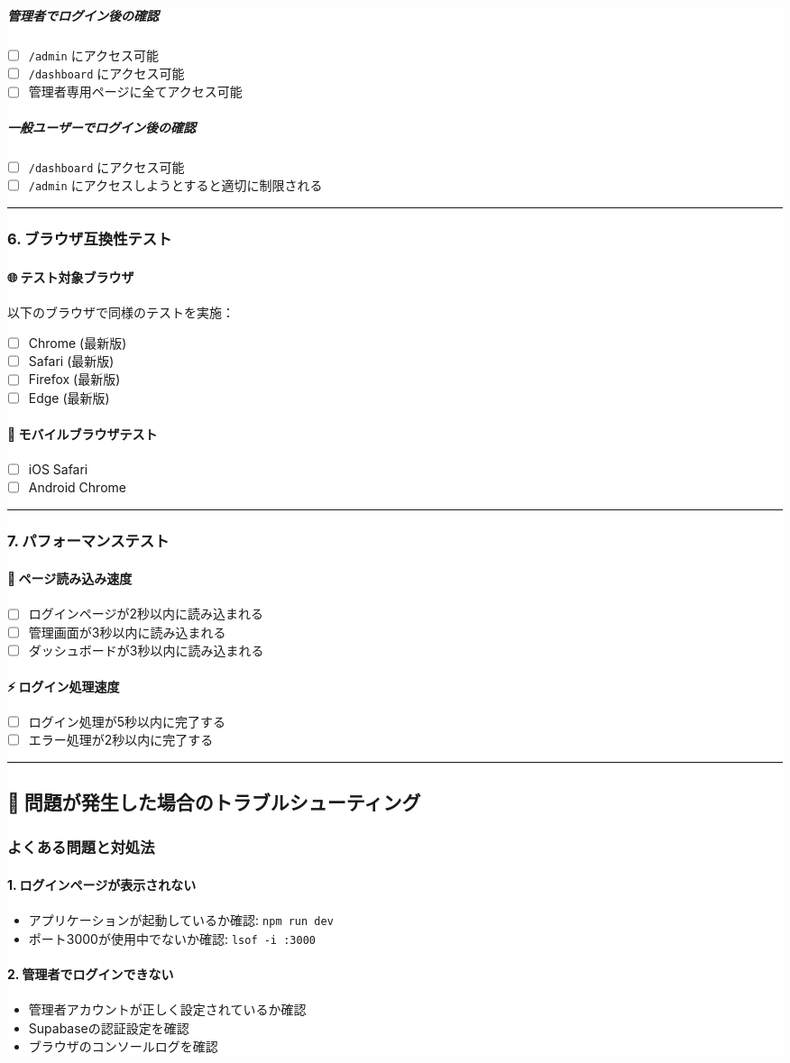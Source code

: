 ##### 管理者でログイン後の確認
- [ ] `/admin` にアクセス可能
- [ ] `/dashboard` にアクセス可能
- [ ] 管理者専用ページに全てアクセス可能

##### 一般ユーザーでログイン後の確認
- [ ] `/dashboard` にアクセス可能
- [ ] `/admin` にアクセスしようとすると適切に制限される

---

### 6. ブラウザ互換性テスト

#### 🌐 テスト対象ブラウザ
以下のブラウザで同様のテストを実施：
- [ ] Chrome (最新版)
- [ ] Safari (最新版)
- [ ] Firefox (最新版)
- [ ] Edge (最新版)

#### 📱 モバイルブラウザテスト
- [ ] iOS Safari
- [ ] Android Chrome

---

### 7. パフォーマンステスト

#### 🚀 ページ読み込み速度
- [ ] ログインページが2秒以内に読み込まれる
- [ ] 管理画面が3秒以内に読み込まれる
- [ ] ダッシュボードが3秒以内に読み込まれる

#### ⚡ ログイン処理速度
- [ ] ログイン処理が5秒以内に完了する
- [ ] エラー処理が2秒以内に完了する

---

## 🚨 問題が発生した場合のトラブルシューティング

### よくある問題と対処法

#### 1. ログインページが表示されない
- アプリケーションが起動しているか確認: `npm run dev`
- ポート3000が使用中でないか確認: `lsof -i :3000`

#### 2. 管理者でログインできない
- 管理者アカウントが正しく設定されているか確認
- Supabaseの認証設定を確認
- ブラウザのコンソールログを確認
